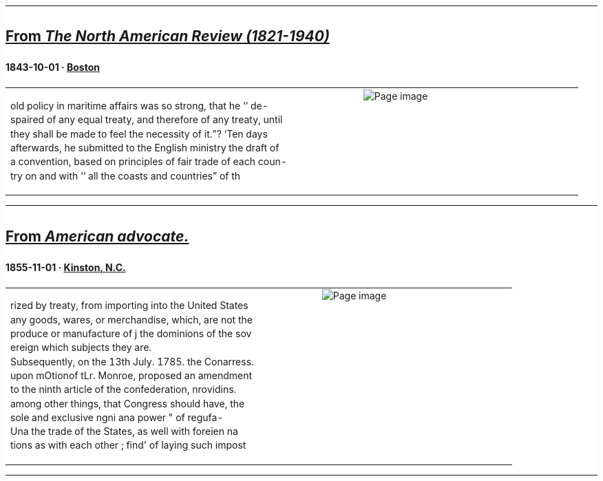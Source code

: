 
---

## [From _The North American Review (1821-1940)_](https://archive.org/details/sim_north-american-review_1843-10_57_121/page/n43/mode/1up?view=theater)

#### 1843-10-01 &middot; [Boston](http://dbpedia.org/resource/Boston)

<table style="width: 100%;"><tr><td style="width: 50%">

  
old policy in maritime affairs was so strong, that he ‘‘ de-  
spaired of any equal treaty, and therefore of any treaty, until  
they shall be made to feel the necessity of it.”? ‘Ten days  
afterwards, he submitted to the English ministry the draft of  
a convention, based on principles of fair trade of each coun-  
try on and with ‘‘ all the coasts and countries” of th
</td><td style="width: 50%; max-height: 75%; margin: auto; display: block;">
<img alt="Page image" src="https://iiif.archive.org/image/iiif/2/sim_north-american-review_1843-10_57_121%2Fsim_north-american-review_1843-10_57_121_jp2.zip%2Fsim_north-american-review_1843-10_57_121_jp2%2Fsim_north-american-review_1843-10_57_121_0043.jp2/pct:15.13986013986014,19.35483870967742,72.34265734265735,9.523809523809524/600,/0/default.jpg"/>
</td>
</tr></table>

---

## [From _American advocate._](https://newspapers.digitalnc.org/lccn/sn85026797/1855-11-01/ed-1/seq-2/)

#### 1855-11-01 &middot; [Kinston, N.C.](http://dbpedia.org/resource/Kinston%2C_North_Carolina)

<table style="width: 100%;"><tr><td style="width: 50%">

  
rized by treaty, from importing into the United States  
any goods, wares, or merchandise, which, are not the  
produce or manufacture of j the dominions of the sov  
ereign which subjects they are.  
Subsequently, on the 13th July. 1785. the Conarress.  
upon mOtionof tLr. Monroe, proposed an amendment  
to the ninth article of the confederation, nrovidins.  
among other things, that Congress should have, the  
sole and exclusive ngni ana power &quot; of regufa-  
Una the trade of the States, as well with foreien na  
tions as with each other ; find&#x27; of laying such impost
</td><td style="width: 50%; max-height: 75%; margin: auto; display: block;">
<img alt="Page image" src="https://newspapers.digitalnc.org/images/iiif/batch_ncu_AmAdKin1n_ver01%2Fdata%2F1855110101%2F0076.jp2/pct:5.396412037037037,73.48060226398505,15.06076388888889,4.857676667765689/!600,600/0/default.jpg"/>
</td>
</tr></table>

---

